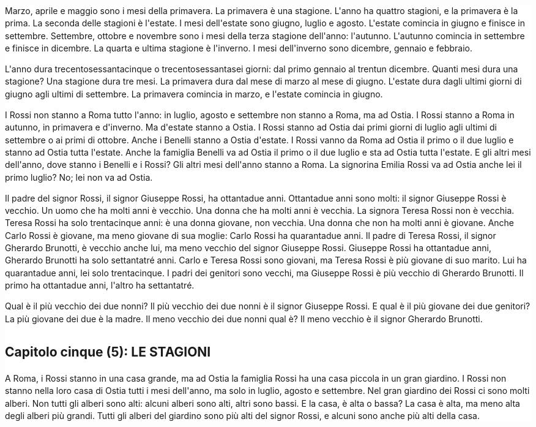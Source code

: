 Marzo, aprile e maggio sono i mesi della primavera. La primavera è una
stagione. L'anno ha quattro stagioni, e la primavera è la prima. La
seconda delle stagioni è l'estate. I mesi dell'estate sono giugno,
luglio e agosto. L'estate comincia in giugno e finisce in settembre.
Settembre, ottobre e novembre sono i mesi della terza stagione
dell'anno: l'autunno. L'autunno comincia in settembre e finisce in
dicembre. La quarta e ultima stagione è l'inverno. I mesi dell'inverno
sono dicembre, gennaio e febbraio.

L'anno dura trecentosessantacinque o trecentosessantasei giorni: dal
primo gennaio al trentun dicembre. Quanti mesi dura una stagione? Una
stagione dura tre mesi. La primavera dura dal mese di marzo al mese di
giugno. L'estate dura dagli ultimi giorni di giugno agli ultimi di
settembre. La primavera comincia in marzo, e l'estate comincia in
giugno.

I Rossi non stanno a Roma tutto l'anno: in luglio, agosto e settembre
non stanno a Roma, ma ad Ostia. I Rossi stanno a Roma in autunno, in
primavera e d'inverno. Ma d'estate stanno a Ostia. I Rossi stanno ad
Ostia dai primi giorni di luglio agli ultimi di settembre o ai primi di
ottobre. Anche i Benelli stanno a Ostia d'estate. I Rossi vanno da Roma
ad Ostia il primo o il due luglio e stanno ad Ostia tutta l'estate.
Anche la famiglia Benelli va ad Ostia il primo o il due luglio e sta ad
Ostia tutta l'estate. E gli altri mesi dell'anno, dove stanno i Benelli
e i Rossi? Gli altri mesi dell'anno stanno a Roma. La signorina Emilia
Rossi va ad Ostia anche lei il primo luglio? No; lei non va ad Ostia.

Il padre del signor Rossi, il signor Giuseppe Rossi, ha ottantadue anni.
Ottantadue anni sono molti: il signor Giuseppe Rossi è vecchio. Un uomo
che ha molti anni è vecchio. Una donna che ha molti anni è vecchia. La
signora Teresa Rossi non è vecchia. Teresa Rossi ha solo trentacinque
anni: è una donna giovane, non vecchia. Una donna che non ha molti anni
è giovane. Anche Carlo Rossi è giovane, ma meno giovane di sua moglie:
Carlo Rossi ha quarantadue anni. Il padre di Teresa Rossi, il signor
Gherardo Brunotti, è vecchio anche lui, ma meno vecchio del signor
Giuseppe Rossi. Giuseppe Rossi ha ottantadue anni, Gherardo Brunotti ha
solo settantatré anni. Carlo e Teresa Rossi sono giovani, ma Teresa
Rossi è più giovane di suo marito. Lui ha quarantadue anni, lei solo
trentacinque. I padri dei genitori sono vecchi, ma Giuseppe Rossi è più
vecchio di Gherardo Brunotti. Il primo ha ottantadue anni, l'altro ha
settantatré.

Qual è il più vecchio dei due nonni? Il più vecchio dei due nonni è il
signor Giuseppe Rossi. E qual è il più giovane dei due genitori? La più
giovane dei due è la madre. Il meno vecchio dei due nonni qual è? Il
meno vecchio è il signor Gherardo Brunotti.


## Capitolo cinque (5): LE STAGIONI

A Roma, i Rossi stanno in una casa grande, ma ad Ostia la famiglia Rossi
ha una casa piccola in un gran giardino. I Rossi non stanno nella loro
casa di Ostia tutti i mesi dell'anno, ma solo in luglio, agosto e
settembre. Nel gran giardino dei Rossi ci sono molti alberi. Non tutti
gli alberi sono alti: alcuni alberi sono alti, altri sono bassi. E la
casa, è alta o bassa? La casa è alta, ma meno alta degli alberi più
grandi. Tutti gli alberi del giardino sono più alti del signor Rossi, e
alcuni sono anche più alti della casa.
